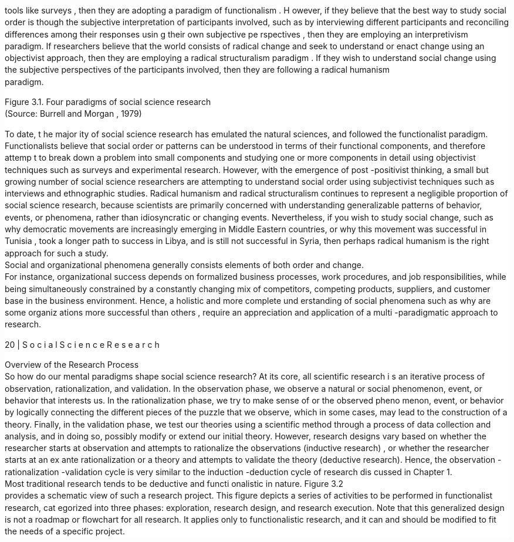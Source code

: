  tools like surveys , then they are adopting a paradigm of functionalism .  H owever, if they 
believe that the best way to study social order is though the subjective interpretation of 
participants  involved, such as by interviewing different participants and reconciling differences 
among their responses usin g their own subjective pe rspectives , then they are employing an 
interpretivism  paradigm.  If researchers believe that the world consists of radical change and 
seek to understand or enact change using an objectivist approach, then they are employing a 
radical structuralism  paradigm .  If they wish to understand social change using the subjective 
perspectives of the participants  involved, then they are following a radical humanism  
paradigm.  
 
Figure 3.1.  Four paradigms of social science research  
(Source: Burrell and Morgan , 1979)  
 
To date, t he major ity of social science research has emulated the natural sciences, and 
followed the functionalist paradigm.  Functionalists believe that social order or patterns can be 
understood in terms of their functional components, and therefore attemp t to break  down a 
problem into small components and studying one or more components in detail using 
objectivist techniques such as surveys and experimental research.  However, with the 
emergence of post -positivist  thinking, a small but growing number of social science researchers 
are attempting to understand social order using subjectivist techniques such as interviews and 
ethnographic studies.  Radical humanism and radical structuralism continues to represent a 
negligible proportion of social science research, because scientists are primarily concerned with 
understanding generalizable patterns of behavior, events, or phenomena, rather than 
idiosyncratic or changing events.  Nevertheless, if you wish to study social  change, such as why 
democratic movements are increasingly emerging in Middle Eastern countries, or why this 
movement was successful in Tunisia , took a longer path to success in Libya, and is still not 
successful in Syria, then perhaps radical humanism is the right approach for such a study.  
Social and organizational phenomena generally consists elements of both order and change.  
For instance, organizational success depends on formalized business processes, work 
procedures, and job responsibilities,  while  being simultaneously constrained by a constantly 
changing mix of competitors, competing products, suppliers, and customer base in the business 
environment.  Hence, a holistic and more complete und erstanding of social phenomena such as 
why are some organiz ations more successful than others , require an appreciation and 
application of a multi -paradigmatic approach to research.  

20 | S o c i a l  S c i e n c e  R e s e a r c h   
 
 
 Overview of the Research Process  
So how do our mental paradigms shape social science research?  At its core, all scientific 
research i s an iterative process of observation, rationalization, and validation.  In the 
observation  phase, we observe a natural or social phenomenon, event, or behavior that 
interests us.  In the rationalization phase, we try to make sense of or the observed 
pheno menon, event, or behavior by logically connecting the different pieces of the puzzle that 
we observe, which in some cases, may lead to the construction of a theory.  Finally, in the 
validation  phase, we test our theories using a scientific method through a  process of data 
collection and analysis, and in doing so, possibly modify or extend our initial theory.  However, 
research designs vary based on whether the researcher starts at observation and attempts to 
rationalize the observations (inductive research) , or whether the researcher starts at an ex ante 
rationalization or a theory and attempts to validate the theory (deductive research).  Hence, the 
observation -rationalization -validation cycle is very similar to the induction -deduction cycle of 
research dis cussed in Chapter 1.  
Most traditional research tends to be deductive and functi onalistic in nature.  Figure 3.2  
provides a schematic view of such a research project.  This figure depicts a series of activities to 
be performed in functionalist research, cat egorized into three phases: exploration, research 
design, and research execution.  Note that this generalized design is not a roadmap or flowchart 
for all research.  It applies only to functionalistic research, and it can and should be modified to 
fit the needs of a specific project.  
 